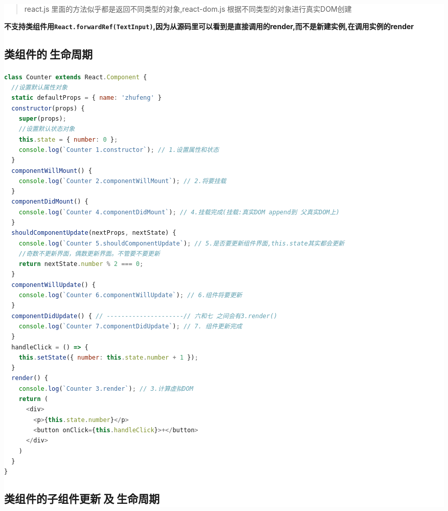 > react.js 里面的方法似乎都是返回不同类型的对象,react-dom.js 根据不同类型的对象进行真实DOM创建

__不支持类组件用`React.forwardRef(TextInput)`,因为从源码里可以看到是直接调用的render,而不是新建实例,在调用实例的render__


## 类组件的 生命周期

```js
class Counter extends React.Component {
  //设置默认属性对象
  static defaultProps = { name: 'zhufeng' }
  constructor(props) {
    super(props);
    //设置默认状态对象
    this.state = { number: 0 };
    console.log(`Counter 1.constructor`); // 1.设置属性和状态
  }
  componentWillMount() {
    console.log(`Counter 2.componentWillMount`); // 2.将要挂载
  }
  componentDidMount() {
    console.log(`Counter 4.componentDidMount`); // 4.挂载完成(挂载:真实DOM append到 父真实DOM上)
  }
  shouldComponentUpdate(nextProps, nextState) {
    console.log(`Counter 5.shouldComponentUpdate`); // 5.是否要更新组件界面,this.state其实都会更新
    //奇数不更新界面，偶数更新界面。不管要不要更新 
    return nextState.number % 2 === 0;
  }
  componentWillUpdate() {
    console.log(`Counter 6.componentWillUpdate`); // 6.组件将要更新
  }
  componentDidUpdate() { // ---------------------// 六和七 之间会有3.render()
    console.log(`Counter 7.componentDidUpdate`); // 7. 组件更新完成
  }
  handleClick = () => {
    this.setState({ number: this.state.number + 1 });
  }
  render() {
    console.log(`Counter 3.render`); // 3.计算虚拟DOM
    return (
      <div>
        <p>{this.state.number}</p>
        <button onClick={this.handleClick}>+</button>
      </div>
    )
  }
}

```

## 类组件的子组件更新 及 生命周期
